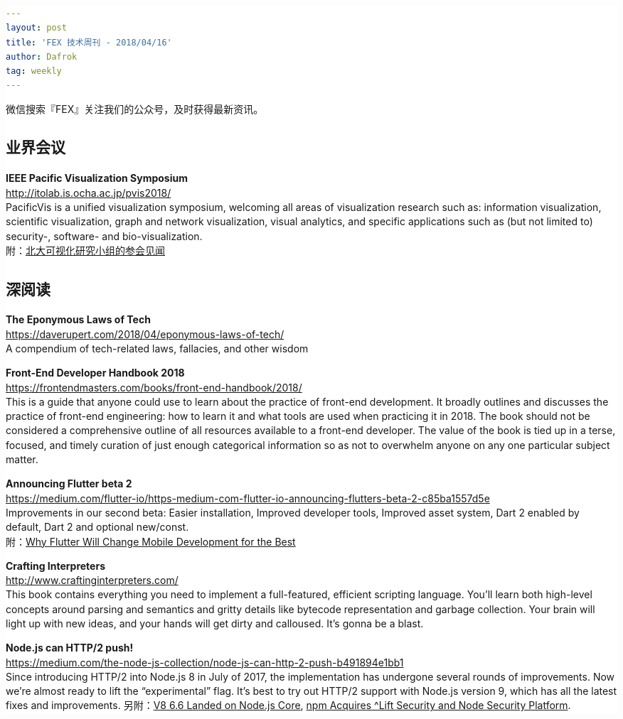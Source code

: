 ```yaml
---
layout: post
title: 'FEX 技术周刊 - 2018/04/16'
author: Dafrok
tag: weekly
---
```


微信搜索『FEX』关注我们的公众号，及时获得最新资讯。

## 业界会议

**IEEE Pacific Visualization Symposium**  
http://itolab.is.ocha.ac.jp/pvis2018/  
PacificVis is a unified visualization symposium, welcoming all areas of visualization research such as: information visualization, scientific visualization, graph and network visualization, visual analytics, and specific applications such as (but not limited to) security-, software- and bio-visualization.  
附：[北大可视化研究小组的参会见闻](http://vis.pku.edu.cn/blog/)

## 深阅读

**The Eponymous Laws of Tech**  
https://daverupert.com/2018/04/eponymous-laws-of-tech/  
A compendium of tech-related laws, fallacies, and other wisdom

**Front-End Developer Handbook 2018**  
https://frontendmasters.com/books/front-end-handbook/2018/  
This is a guide that anyone could use to learn about the practice of front-end development. It broadly outlines and discusses the practice of front-end engineering: how to learn it and what tools are used when practicing it in 2018. The book should not be considered a comprehensive outline of all resources available to a front-end developer. The value of the book is tied up in a terse, focused, and timely curation of just enough categorical information so as not to overwhelm anyone on any one particular subject matter.

**Announcing Flutter beta 2**  
https://medium.com/flutter-io/https-medium-com-flutter-io-announcing-flutters-beta-2-c85ba1557d5e  
Improvements in our second beta: Easier installation, Improved developer tools, Improved asset system, Dart 2 enabled by default, Dart 2 and optional new/const.  
附：[Why Flutter Will Change Mobile Development for the Best](https://android.jlelse.eu/why-flutter-will-change-mobile-development-for-the-best-c249f71fa63c)

**Crafting Interpreters**  
http://www.craftinginterpreters.com/  
This book contains everything you need to implement a full-featured, efficient scripting language. You’ll learn both high-level concepts around parsing and semantics and gritty details like bytecode representation and garbage collection. Your brain will light up with new ideas, and your hands will get dirty and calloused. It’s gonna be a blast.

**Node.js can HTTP/2 push!**  
https://medium.com/the-node-js-collection/node-js-can-http-2-push-b491894e1bb1  
Since introducing HTTP/2 into Node.js 8 in July of 2017, the implementation has undergone several rounds of improvements. Now we’re almost ready to lift the “experimental” flag. It’s best to try out HTTP/2 support with Node.js version 9, which has all the latest fixes and improvements. 另附：[V8 6.6 Landed on Node.js Core](https://github.com/nodejs/node/compare/78cd8263354705b767ef8c6a651740efe4931ba0...82e475dc75751df08d80bd6e25926bd25c1794f2), [npm Acquires ^Lift Security and Node Security Platform](http://blog.npmjs.org/post/172793182214/npm-acquires-lift-security-and-node-security).
